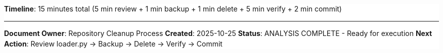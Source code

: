 **Timeline**: 15 minutes total (5 min review + 1 min backup + 1 min delete + 5 min verify + 2 min commit)

---

**Document Owner**: Repository Cleanup Process
**Created**: 2025-10-25
**Status**: ANALYSIS COMPLETE - Ready for execution
**Next Action**: Review loader.py → Backup → Delete → Verify → Commit
